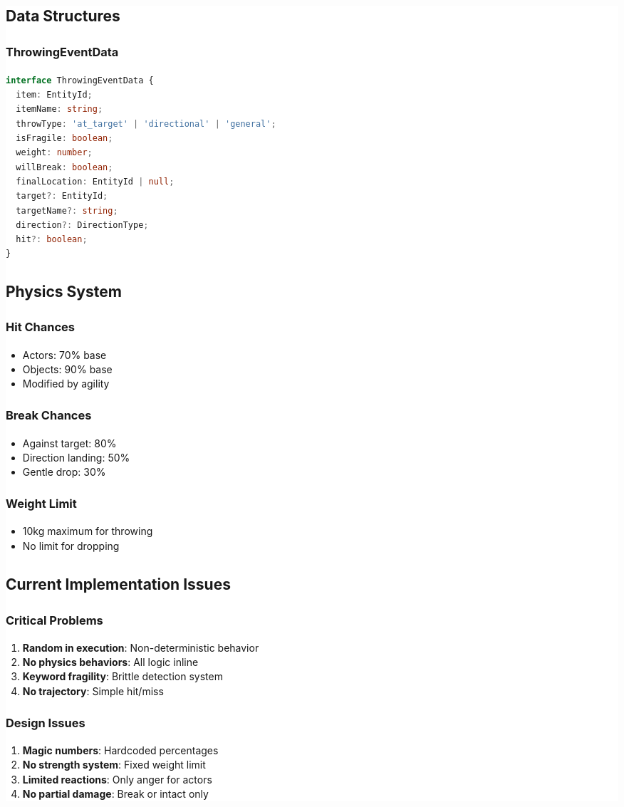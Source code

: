 ## Data Structures

### ThrowingEventData
```typescript
interface ThrowingEventData {
  item: EntityId;
  itemName: string;
  throwType: 'at_target' | 'directional' | 'general';
  isFragile: boolean;
  weight: number;
  willBreak: boolean;
  finalLocation: EntityId | null;
  target?: EntityId;
  targetName?: string;
  direction?: DirectionType;
  hit?: boolean;
}
```

## Physics System

### Hit Chances
- Actors: 70% base
- Objects: 90% base
- Modified by agility

### Break Chances
- Against target: 80%
- Direction landing: 50%
- Gentle drop: 30%

### Weight Limit
- 10kg maximum for throwing
- No limit for dropping

## Current Implementation Issues

### Critical Problems
1. **Random in execution**: Non-deterministic behavior
2. **No physics behaviors**: All logic inline
3. **Keyword fragility**: Brittle detection system
4. **No trajectory**: Simple hit/miss

### Design Issues
1. **Magic numbers**: Hardcoded percentages
2. **No strength system**: Fixed weight limit
3. **Limited reactions**: Only anger for actors
4. **No partial damage**: Break or intact only
